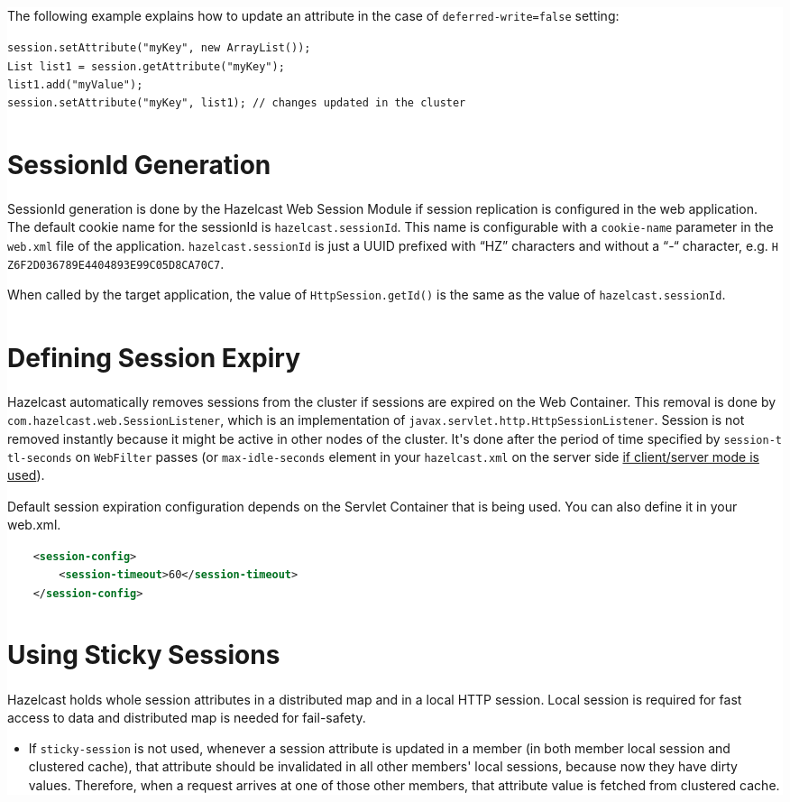 The following example explains how to update an attribute in the case of `deferred-write=false` setting: 

```
session.setAttribute("myKey", new ArrayList());
List list1 = session.getAttribute("myKey");
list1.add("myValue"); 
session.setAttribute("myKey", list1); // changes updated in the cluster
```

# SessionId Generation

SessionId generation is done by the Hazelcast Web Session Module if session replication is configured in the web application. The default cookie name for the sessionId is `hazelcast.sessionId`. This name is configurable with a `cookie-name` parameter in the `web.xml` file of the application.
`hazelcast.sessionId` is just a UUID prefixed with “HZ” characters and without a “-“ character, e.g. `HZ6F2D036789E4404893E99C05D8CA70C7`.

When called by the target application, the value of `HttpSession.getId()` is the same as the value of `hazelcast.sessionId`.

# Defining Session Expiry

Hazelcast automatically removes sessions from the cluster if sessions are expired on the Web Container. This 
removal is done by `com.hazelcast.web.SessionListener`, which is an implementation of 
`javax.servlet.http.HttpSessionListener`. Session is not removed instantly because it might be active in other nodes of
the cluster. It's done after the period of time specified by `session-ttl-seconds` on `WebFilter` passes (or 
`max-idle-seconds` element in your `hazelcast.xml` on the server side [if client/server mode is used](#client-mode-vs-p2p-mode)). 

Default session expiration configuration depends on the Servlet Container that is being used. You can also define it in your web.xml.

```xml
    <session-config>
        <session-timeout>60</session-timeout>
    </session-config>
```

# Using Sticky Sessions

Hazelcast holds whole session attributes in a distributed map and in a local HTTP session. Local session is required for fast access to data and distributed map is needed for fail-safety.

- If `sticky-session` is not used, whenever a session attribute is updated in a member (in both member local session and clustered cache), that attribute should be invalidated in all other members' local sessions, because now they have dirty values. Therefore, when a request arrives at one of those other members, that attribute value is fetched from clustered cache.
